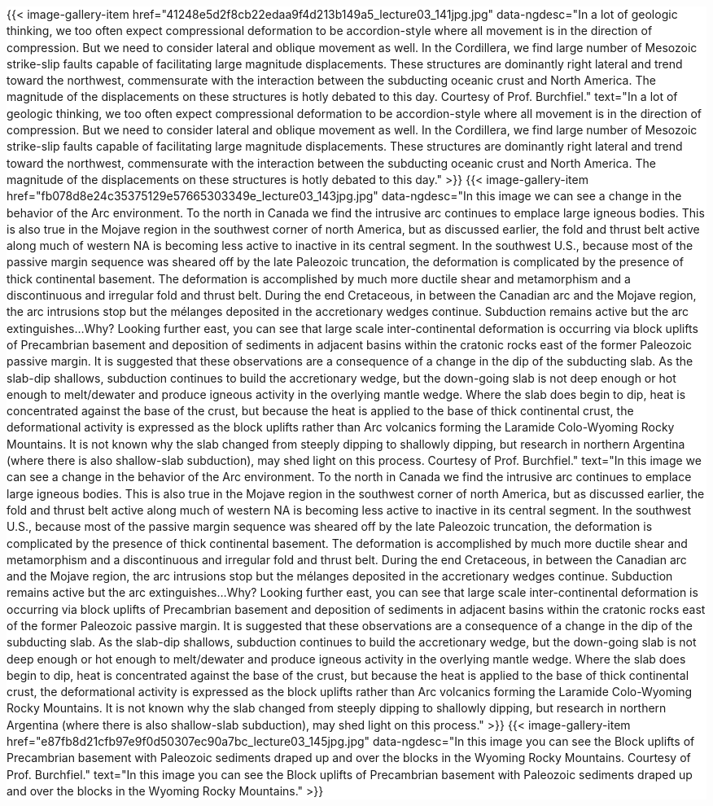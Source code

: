 {{< image-gallery-item href="41248e5d2f8cb22edaa9f4d213b149a5_lecture03_141jpg.jpg" data-ngdesc="In a lot of geologic thinking, we too often expect compressional deformation to be accordion-style where all movement is in the direction of compression. But we need to consider lateral and oblique movement as well. In the Cordillera, we find large number of Mesozoic strike-slip faults capable of facilitating large magnitude displacements. These structures are dominantly right lateral and trend toward the northwest, commensurate with the interaction between the subducting oceanic crust and North America. The magnitude of the displacements on these structures is hotly debated to this day. Courtesy of Prof. Burchfiel." text="In a lot of geologic thinking, we too often expect compressional deformation to be accordion-style where all movement is in the direction of compression. But we need to consider lateral and oblique movement as well. In the Cordillera, we find large number of Mesozoic strike-slip faults capable of facilitating large magnitude displacements. These structures are dominantly right lateral and trend toward the northwest, commensurate with the interaction between the subducting oceanic crust and North America. The magnitude of the displacements on these structures is hotly debated to this day." >}}
{{< image-gallery-item href="fb078d8e24c35375129e57665303349e_lecture03_143jpg.jpg" data-ngdesc="In this image we can see a change in the behavior of the Arc environment. To the north in Canada we find the intrusive arc continues to emplace large igneous bodies. This is also true in the Mojave region in the southwest corner of north America, but as discussed earlier, the fold and thrust belt active along much of western NA is becoming less active to inactive in its central segment. In the southwest U.S., because most of the passive margin sequence was sheared off by the late Paleozoic truncation, the deformation is complicated by the presence of thick continental basement. The deformation is accomplished by much more ductile shear and metamorphism and a discontinuous and irregular fold and thrust belt. During the end Cretaceous, in between the Canadian arc and the Mojave region, the arc intrusions stop but the mélanges deposited in the accretionary wedges continue. Subduction remains active but the arc extinguishes…Why? Looking further east, you can see that large scale inter-continental deformation is occurring via block uplifts of Precambrian basement and deposition of sediments in adjacent basins within the cratonic rocks east of the former Paleozoic passive margin. It is suggested that these observations are a consequence of a change in the dip of the subducting slab. As the slab-dip shallows, subduction continues to build the accretionary wedge, but the down-going slab is not deep enough or hot enough to melt/dewater and produce igneous activity in the overlying mantle wedge. Where the slab does begin to dip, heat is concentrated against the base of the crust, but because the heat is applied to the base of thick continental crust, the deformational activity is expressed as the block uplifts rather than Arc volcanics forming the Laramide Colo-Wyoming Rocky Mountains. It is not known why the slab changed from steeply dipping to shallowly dipping, but research in northern Argentina (where there is also shallow-slab subduction), may shed light on this process. Courtesy of Prof. Burchfiel." text="In this image we can see a change in the behavior of the Arc environment. To the north in Canada we find the intrusive arc continues to emplace large igneous bodies. This is also true in the Mojave region in the southwest corner of north America, but as discussed earlier, the fold and thrust belt active along much of western NA is becoming less active to inactive in its central segment. In the southwest U.S., because most of the passive margin sequence was sheared off by the late Paleozoic truncation, the deformation is complicated by the presence of thick continental basement. The deformation is accomplished by much more ductile shear and metamorphism and a discontinuous and irregular fold and thrust belt. During the end Cretaceous, in between the Canadian arc and the Mojave region, the arc intrusions stop but the mélanges deposited in the accretionary wedges continue. Subduction remains active but the arc extinguishes…Why? Looking further east, you can see that large scale inter-continental deformation is occurring via block uplifts of Precambrian basement and deposition of sediments in adjacent basins within the cratonic rocks east of the former Paleozoic passive margin. It is suggested that these observations are a consequence of a change in the dip of the subducting slab. As the slab-dip shallows, subduction continues to build the accretionary wedge, but the down-going slab is not deep enough or hot enough to melt/dewater and produce igneous activity in the overlying mantle wedge. Where the slab does begin to dip, heat is concentrated against the base of the crust, but because the heat is applied to the base of thick continental crust, the deformational activity is expressed as the block uplifts rather than Arc volcanics forming the Laramide Colo-Wyoming Rocky Mountains. It is not known why the slab changed from steeply dipping to shallowly dipping, but research in northern Argentina (where there is also shallow-slab subduction), may shed light on this process." >}}
{{< image-gallery-item href="e87fb8d21cfb97e9f0d50307ec90a7bc_lecture03_145jpg.jpg" data-ngdesc="In this image you can see the Block uplifts of Precambrian basement with Paleozoic sediments draped up and over the blocks in the Wyoming Rocky Mountains. Courtesy of Prof. Burchfiel." text="In this image you can see the Block uplifts of Precambrian basement with Paleozoic sediments draped up and over the blocks in the Wyoming Rocky Mountains." >}}